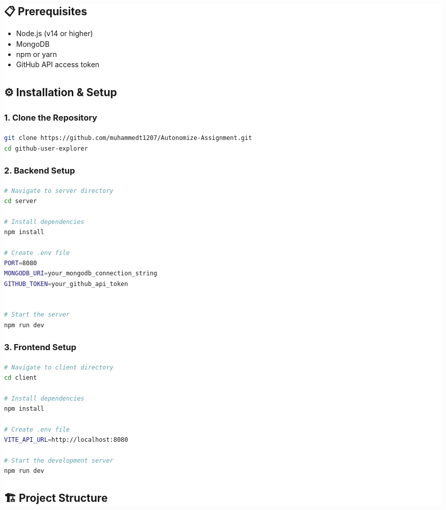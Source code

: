 ## 📋 Prerequisites

- Node.js (v14 or higher)
- MongoDB
- npm or yarn
- GitHub API access token

## ⚙️ Installation & Setup

### 1. Clone the Repository
```bash
git clone https://github.com/muhammedt1207/Autonomize-Assignment.git
cd github-user-explorer
```

### 2. Backend Setup
```bash
# Navigate to server directory
cd server

# Install dependencies
npm install

# Create .env file
PORT=8080
MONGODB_URI=your_mongodb_connection_string
GITHUB_TOKEN=your_github_api_token


# Start the server
npm run dev
```

### 3. Frontend Setup
```bash
# Navigate to client directory
cd client

# Install dependencies
npm install

# Create .env file
VITE_API_URL=http://localhost:8080

# Start the development server
npm run dev
```

## 🏗️ Project Structure
